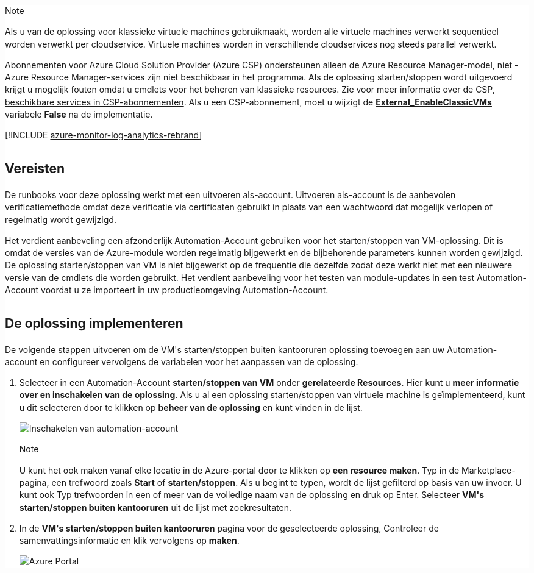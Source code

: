 > [!NOTE]
> Als u van de oplossing voor klassieke virtuele machines gebruikmaakt, worden alle virtuele machines verwerkt sequentieel worden verwerkt per cloudservice. Virtuele machines worden in verschillende cloudservices nog steeds parallel verwerkt.
>
> Abonnementen voor Azure Cloud Solution Provider (Azure CSP) ondersteunen alleen de Azure Resource Manager-model, niet - Azure Resource Manager-services zijn niet beschikbaar in het programma. Als de oplossing starten/stoppen wordt uitgevoerd krijgt u mogelijk fouten omdat u cmdlets voor het beheren van klassieke resources. Zie voor meer informatie over de CSP, [beschikbare services in CSP-abonnementen](https://docs.microsoft.com/azure/cloud-solution-provider/overview/azure-csp-available-services#comments). Als u een CSP-abonnement, moet u wijzigt de [ **External_EnableClassicVMs** ](#variables) variabele **False** na de implementatie.

[!INCLUDE [azure-monitor-log-analytics-rebrand](../../includes/azure-monitor-log-analytics-rebrand.md)]

## <a name="prerequisites"></a>Vereisten

De runbooks voor deze oplossing werkt met een [uitvoeren als-account](automation-create-runas-account.md). Uitvoeren als-account is de aanbevolen verificatiemethode omdat deze verificatie via certificaten gebruikt in plaats van een wachtwoord dat mogelijk verlopen of regelmatig wordt gewijzigd.

Het verdient aanbeveling een afzonderlijk Automation-Account gebruiken voor het starten/stoppen van VM-oplossing. Dit is omdat de versies van de Azure-module worden regelmatig bijgewerkt en de bijbehorende parameters kunnen worden gewijzigd. De oplossing starten/stoppen van VM is niet bijgewerkt op de frequentie die dezelfde zodat deze werkt niet met een nieuwere versie van de cmdlets die worden gebruikt. Het verdient aanbeveling voor het testen van module-updates in een test Automation-Account voordat u ze importeert in uw productieomgeving Automation-Account.

## <a name="deploy-the-solution"></a>De oplossing implementeren

De volgende stappen uitvoeren om de VM's starten/stoppen buiten kantooruren oplossing toevoegen aan uw Automation-account en configureer vervolgens de variabelen voor het aanpassen van de oplossing.

1. Selecteer in een Automation-Account **starten/stoppen van VM** onder **gerelateerde Resources**. Hier kunt u **meer informatie over en inschakelen van de oplossing**. Als u al een oplossing starten/stoppen van virtuele machine is geïmplementeerd, kunt u dit selecteren door te klikken op **beheer van de oplossing** en kunt vinden in de lijst.

   ![Inschakelen van automation-account](./media/automation-solution-vm-management/enable-from-automation-account.png)

   > [!NOTE]
   > U kunt het ook maken vanaf elke locatie in de Azure-portal door te klikken op **een resource maken**. Typ in de Marketplace-pagina, een trefwoord zoals **Start** of **starten/stoppen**. Als u begint te typen, wordt de lijst gefilterd op basis van uw invoer. U kunt ook Typ trefwoorden in een of meer van de volledige naam van de oplossing en druk op Enter. Selecteer **VM's starten/stoppen buiten kantooruren** uit de lijst met zoekresultaten.
2. In de **VM's starten/stoppen buiten kantooruren** pagina voor de geselecteerde oplossing, Controleer de samenvattingsinformatie en klik vervolgens op **maken**.

   ![Azure Portal](media/automation-solution-vm-management/azure-portal-01.png)
